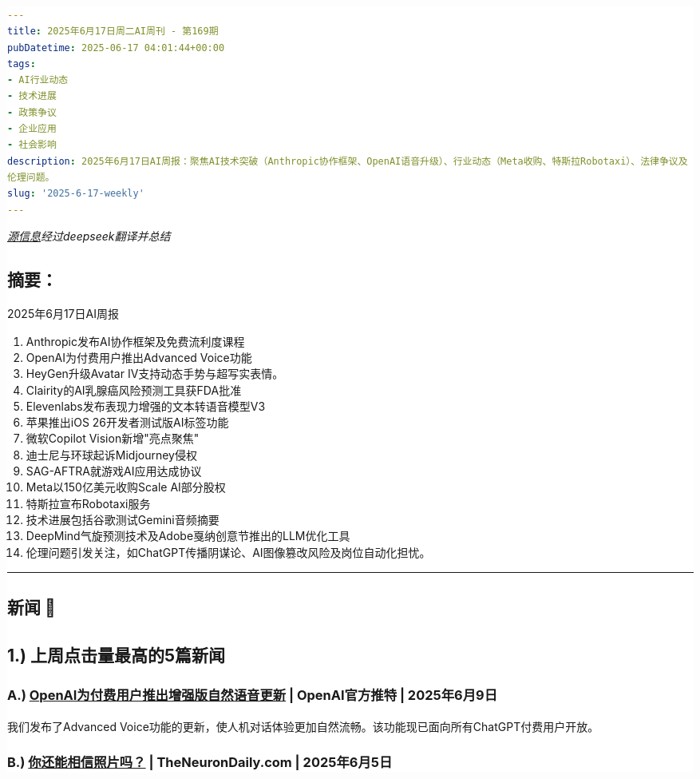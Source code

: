 ```yaml
---
title: 2025年6月17日周二AI周刊 - 第169期
pubDatetime: 2025-06-17 04:01:44+00:00
tags:
- AI行业动态
- 技术进展
- 政策争议
- 企业应用
- 社会影响
description: 2025年6月17日AI周报：聚焦AI技术突破（Anthropic协作框架、OpenAI语音升级）、行业动态（Meta收购、特斯拉Robotaxi）、法律争议及伦理问题。
slug: '2025-6-17-weekly'
---
```


*[源信息](https://ai-weekly.ai/newsletter-06-17-2025/)经过deepseek翻译并总结*

## 摘要：

2025年6月17日AI周报
1. Anthropic发布AI协作框架及免费流利度课程
2. OpenAI为付费用户推出Advanced Voice功能
3. HeyGen升级Avatar IV支持动态手势与超写实表情。
4. Clairity的AI乳腺癌风险预测工具获FDA批准
5. Elevenlabs发布表现力增强的文本转语音模型V3
6. 苹果推出iOS 26开发者测试版AI标签功能
7. 微软Copilot Vision新增"亮点聚焦"
8. 迪士尼与环球起诉Midjourney侵权
9. SAG-AFTRA就游戏AI应用达成协议
10. Meta以150亿美元收购Scale AI部分股权
11. 特斯拉宣布Robotaxi服务
12. 技术进展包括谷歌测试Gemini音频摘要
13. DeepMind气旋预测技术及Adobe戛纳创意节推出的LLM优化工具
14. 伦理问题引发关注，如ChatGPT传播阴谋论、AI图像篡改风险及岗位自动化担忧。

---



新闻 📰️
-------

1.) 上周点击量最高的5篇新闻
-------------------------

### A.) [OpenAI为付费用户推出增强版自然语音更新](https://x.com/openai/status/1931446297665695773?utm_source=aiweekly&utm_medium=email&utm_campaign=06172025&utm_content=editorial) | OpenAI官方推特 | 2025年6月9日

我们发布了Advanced Voice功能的更新，使人机对话体验更加自然流畅。该功能现已面向所有ChatGPT付费用户开放。
### B.) [你还能相信照片吗？](https://www.theneurondaily.com/p/can-you-trust-photos-anymore?utm_source=aiweekly&utm_medium=email&utm_campaign=06172025&utm_content=editorial) | TheNeuronDaily.com | 2025年6月5日
